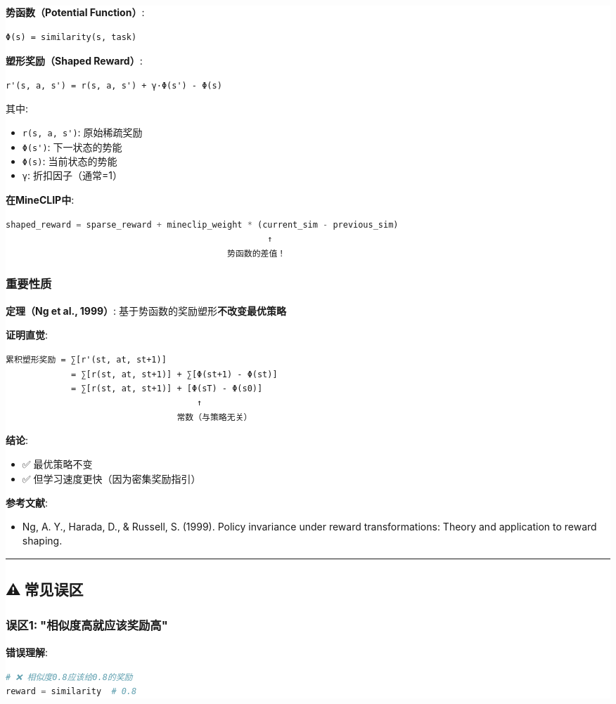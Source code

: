 **势函数（Potential Function）**:
```
Φ(s) = similarity(s, task)
```

**塑形奖励（Shaped Reward）**:
```
r'(s, a, s') = r(s, a, s') + γ·Φ(s') - Φ(s)
```

其中:
- `r(s, a, s')`: 原始稀疏奖励
- `Φ(s')`: 下一状态的势能
- `Φ(s)`: 当前状态的势能
- `γ`: 折扣因子（通常=1）

**在MineCLIP中**:
```python
shaped_reward = sparse_reward + mineclip_weight * (current_sim - previous_sim)
                                                    ↑
                                            势函数的差值！
```

### **重要性质**

**定理（Ng et al., 1999）**: 基于势函数的奖励塑形**不改变最优策略**

**证明直觉**:
```
累积塑形奖励 = ∑[r'(st, at, st+1)]
             = ∑[r(st, at, st+1)] + ∑[Φ(st+1) - Φ(st)]
             = ∑[r(st, at, st+1)] + [Φ(sT) - Φ(s0)]
                                      ↑
                                  常数（与策略无关）
```

**结论**: 
- ✅ 最优策略不变
- ✅ 但学习速度更快（因为密集奖励指引）

**参考文献**: 
- Ng, A. Y., Harada, D., & Russell, S. (1999). Policy invariance under reward transformations: Theory and application to reward shaping.

---

## ⚠️ **常见误区**

### **误区1: "相似度高就应该奖励高"**

**错误理解**:
```python
# ❌ 相似度0.8应该给0.8的奖励
reward = similarity  # 0.8
```
